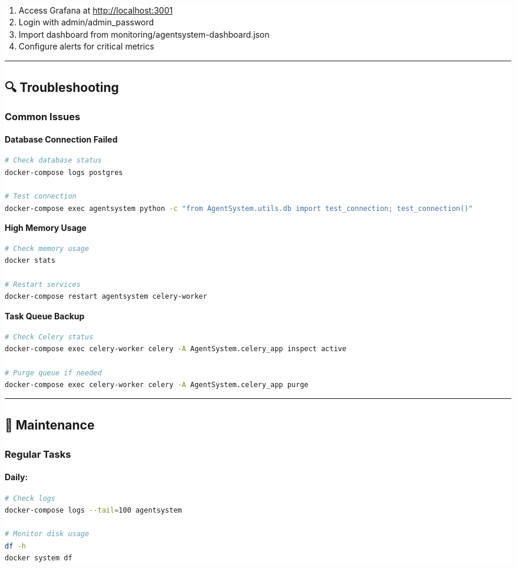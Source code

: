 1. Access Grafana at <http://localhost:3001>
2. Login with admin/admin_password
3. Import dashboard from monitoring/agentsystem-dashboard.json
4. Configure alerts for critical metrics

---

## 🔍 Troubleshooting

### **Common Issues**

**Database Connection Failed**

```bash
# Check database status
docker-compose logs postgres

# Test connection
docker-compose exec agentsystem python -c "from AgentSystem.utils.db import test_connection; test_connection()"
```

**High Memory Usage**

```bash
# Check memory usage
docker stats

# Restart services
docker-compose restart agentsystem celery-worker
```

**Task Queue Backup**

```bash
# Check Celery status
docker-compose exec celery-worker celery -A AgentSystem.celery_app inspect active

# Purge queue if needed
docker-compose exec celery-worker celery -A AgentSystem.celery_app purge
```

---

## 🔄 Maintenance

### **Regular Tasks**

**Daily:**

```bash
# Check logs
docker-compose logs --tail=100 agentsystem

# Monitor disk usage
df -h
docker system df
```
